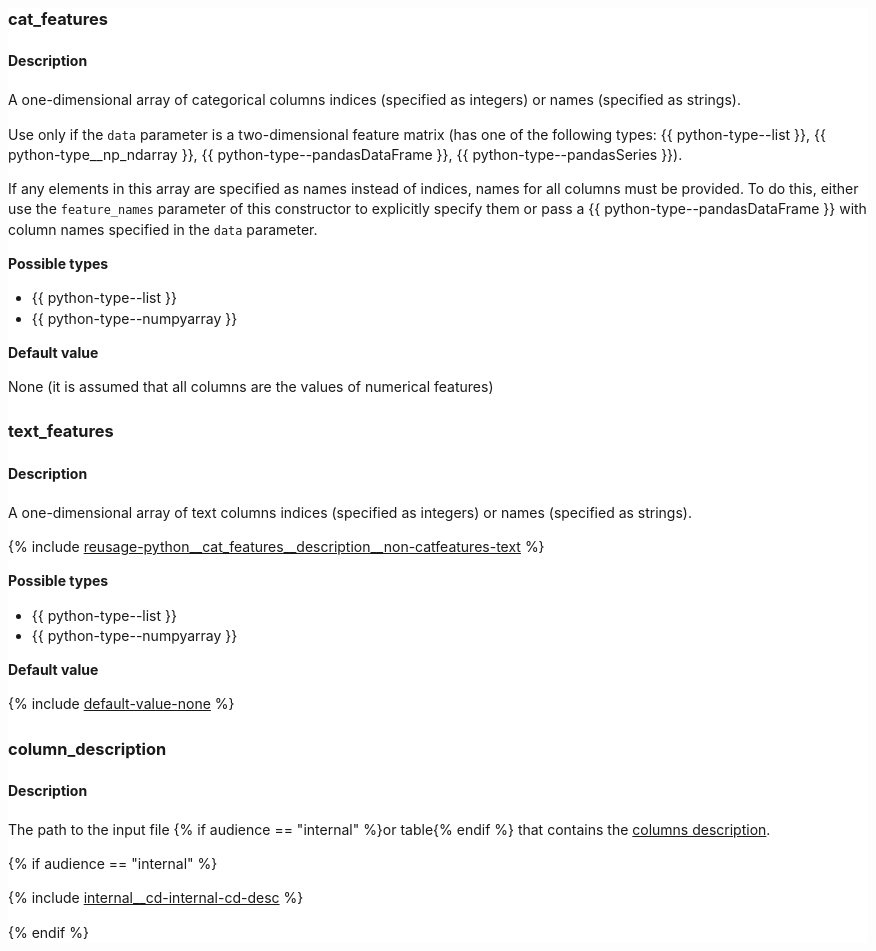 ### cat_features

#### Description

A one-dimensional array of categorical columns indices (specified as integers) or names (specified as strings).

Use only if the `data` parameter is a two-dimensional feature matrix (has one of the following types: {{ python-type--list }}, {{ python-type__np_ndarray }}, {{ python-type--pandasDataFrame }}, {{ python-type--pandasSeries }}).

If any elements in this array are specified as names instead of indices, names for all columns must be provided. To do this, either use the `feature_names` parameter of this constructor to explicitly specify them or pass a {{ python-type--pandasDataFrame }} with column names specified in the `data` parameter.

**Possible types**

- {{ python-type--list }}
- {{ python-type--numpyarray }}

**Default value**

None (it is assumed that all columns are the values of numerical features)

### text_features

#### Description

A one-dimensional array of text columns indices (specified as integers) or names (specified as strings).

{% include [reusage-python__cat_features__description__non-catfeatures-text](../_includes/work_src/reusage/python__cat_features__description__non-catfeatures-text.md) %}

**Possible types**

- {{ python-type--list }}
- {{ python-type--numpyarray }}

**Default value**

{% include [default-value-none](../_includes/concepts/default-value-none.md) %}

### column_description

#### Description

The path to the input file {% if audience == "internal" %}or table{% endif %} that contains the [columns description](../concepts/input-data_column-descfile.md).

{% if audience == "internal" %}

{% include [internal__cd-internal-cd-desc](../yandex_specific/_includes/reusage-formats/internal-cd-desc.md) %}

{% endif %}
